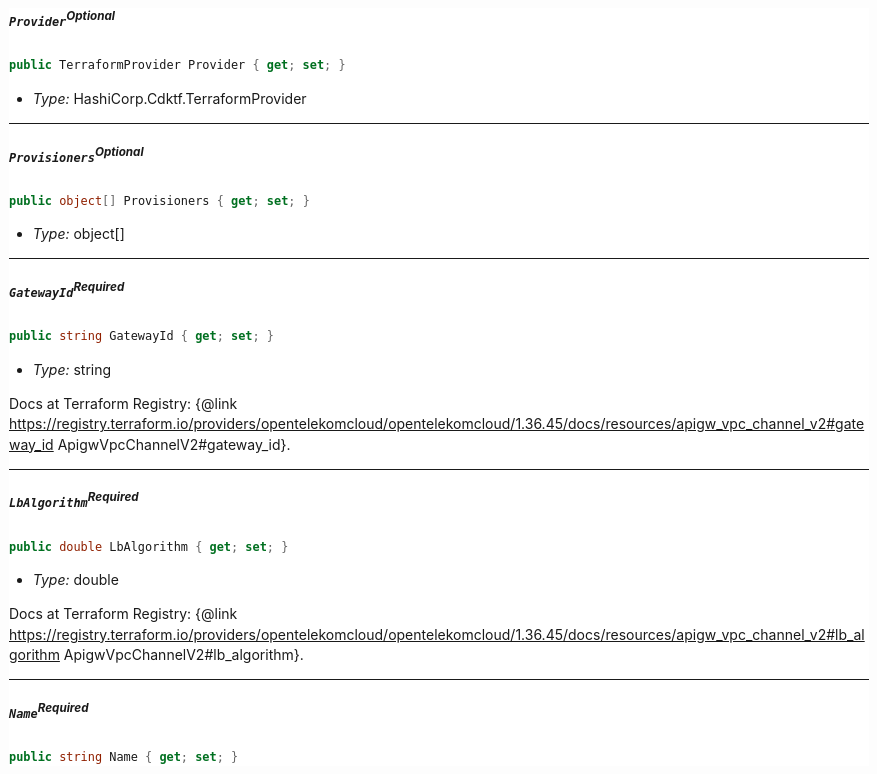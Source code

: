 ##### `Provider`<sup>Optional</sup> <a name="Provider" id="@cdktf/provider-opentelekomcloud.apigwVpcChannelV2.ApigwVpcChannelV2Config.property.provider"></a>

```csharp
public TerraformProvider Provider { get; set; }
```

- *Type:* HashiCorp.Cdktf.TerraformProvider

---

##### `Provisioners`<sup>Optional</sup> <a name="Provisioners" id="@cdktf/provider-opentelekomcloud.apigwVpcChannelV2.ApigwVpcChannelV2Config.property.provisioners"></a>

```csharp
public object[] Provisioners { get; set; }
```

- *Type:* object[]

---

##### `GatewayId`<sup>Required</sup> <a name="GatewayId" id="@cdktf/provider-opentelekomcloud.apigwVpcChannelV2.ApigwVpcChannelV2Config.property.gatewayId"></a>

```csharp
public string GatewayId { get; set; }
```

- *Type:* string

Docs at Terraform Registry: {@link https://registry.terraform.io/providers/opentelekomcloud/opentelekomcloud/1.36.45/docs/resources/apigw_vpc_channel_v2#gateway_id ApigwVpcChannelV2#gateway_id}.

---

##### `LbAlgorithm`<sup>Required</sup> <a name="LbAlgorithm" id="@cdktf/provider-opentelekomcloud.apigwVpcChannelV2.ApigwVpcChannelV2Config.property.lbAlgorithm"></a>

```csharp
public double LbAlgorithm { get; set; }
```

- *Type:* double

Docs at Terraform Registry: {@link https://registry.terraform.io/providers/opentelekomcloud/opentelekomcloud/1.36.45/docs/resources/apigw_vpc_channel_v2#lb_algorithm ApigwVpcChannelV2#lb_algorithm}.

---

##### `Name`<sup>Required</sup> <a name="Name" id="@cdktf/provider-opentelekomcloud.apigwVpcChannelV2.ApigwVpcChannelV2Config.property.name"></a>

```csharp
public string Name { get; set; }
```
